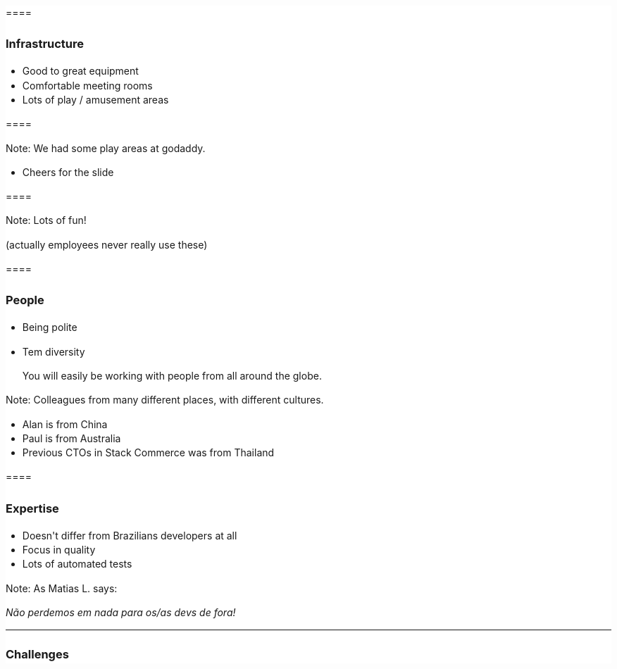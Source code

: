 ====

### Infrastructure

- Good to great equipment
- Comfortable meeting rooms
- Lots of play / amusement areas

====



Note:
We had some play areas at godaddy.

- Cheers for the slide

====



Note:
Lots of fun!

(actually employees never really use these)

====

### People

- Being polite

- Tem diversity

    You will easily be working with people
    from all around the globe.

Note:
Colleagues from many different places, with different cultures.

- Alan is from China
- Paul is from Australia
- Previous CTOs in Stack Commerce was from Thailand

====

### Expertise

- Doesn't differ from Brazilians developers at all
- Focus in quality
- Lots of automated tests

Note:
As Matias L. says:

_Não perdemos em nada para os/as devs de fora!_

----

### Challenges
